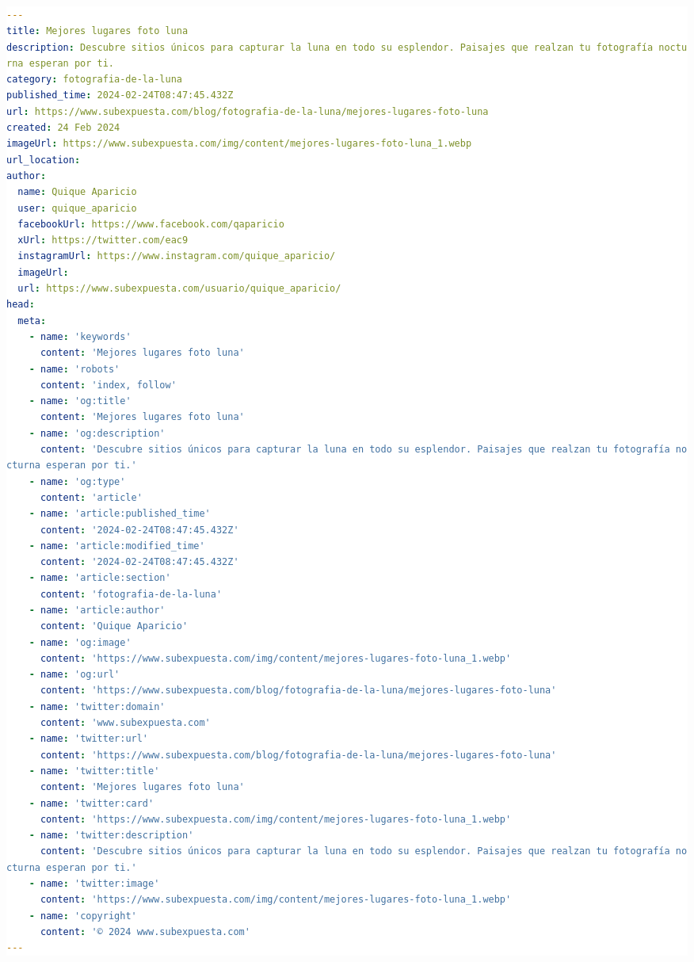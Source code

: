 ```yaml
---
title: Mejores lugares foto luna
description: Descubre sitios únicos para capturar la luna en todo su esplendor. Paisajes que realzan tu fotografía nocturna esperan por ti.
category: fotografia-de-la-luna
published_time: 2024-02-24T08:47:45.432Z
url: https://www.subexpuesta.com/blog/fotografia-de-la-luna/mejores-lugares-foto-luna
created: 24 Feb 2024
imageUrl: https://www.subexpuesta.com/img/content/mejores-lugares-foto-luna_1.webp
url_location:
author:
  name: Quique Aparicio
  user: quique_aparicio
  facebookUrl: https://www.facebook.com/qaparicio
  xUrl: https://twitter.com/eac9
  instagramUrl: https://www.instagram.com/quique_aparicio/
  imageUrl: 
  url: https://www.subexpuesta.com/usuario/quique_aparicio/
head:
  meta:
    - name: 'keywords'
      content: 'Mejores lugares foto luna'
    - name: 'robots'
      content: 'index, follow'
    - name: 'og:title'
      content: 'Mejores lugares foto luna'
    - name: 'og:description'
      content: 'Descubre sitios únicos para capturar la luna en todo su esplendor. Paisajes que realzan tu fotografía nocturna esperan por ti.'
    - name: 'og:type'
      content: 'article'
    - name: 'article:published_time'
      content: '2024-02-24T08:47:45.432Z'
    - name: 'article:modified_time'
      content: '2024-02-24T08:47:45.432Z'
    - name: 'article:section'
      content: 'fotografia-de-la-luna'
    - name: 'article:author'
      content: 'Quique Aparicio'
    - name: 'og:image'
      content: 'https://www.subexpuesta.com/img/content/mejores-lugares-foto-luna_1.webp'
    - name: 'og:url'
      content: 'https://www.subexpuesta.com/blog/fotografia-de-la-luna/mejores-lugares-foto-luna'
    - name: 'twitter:domain'
      content: 'www.subexpuesta.com'
    - name: 'twitter:url'
      content: 'https://www.subexpuesta.com/blog/fotografia-de-la-luna/mejores-lugares-foto-luna'
    - name: 'twitter:title'
      content: 'Mejores lugares foto luna'
    - name: 'twitter:card'
      content: 'https://www.subexpuesta.com/img/content/mejores-lugares-foto-luna_1.webp'
    - name: 'twitter:description'
      content: 'Descubre sitios únicos para capturar la luna en todo su esplendor. Paisajes que realzan tu fotografía nocturna esperan por ti.'
    - name: 'twitter:image'
      content: 'https://www.subexpuesta.com/img/content/mejores-lugares-foto-luna_1.webp'
    - name: 'copyright'
      content: '© 2024 www.subexpuesta.com'
---
```
